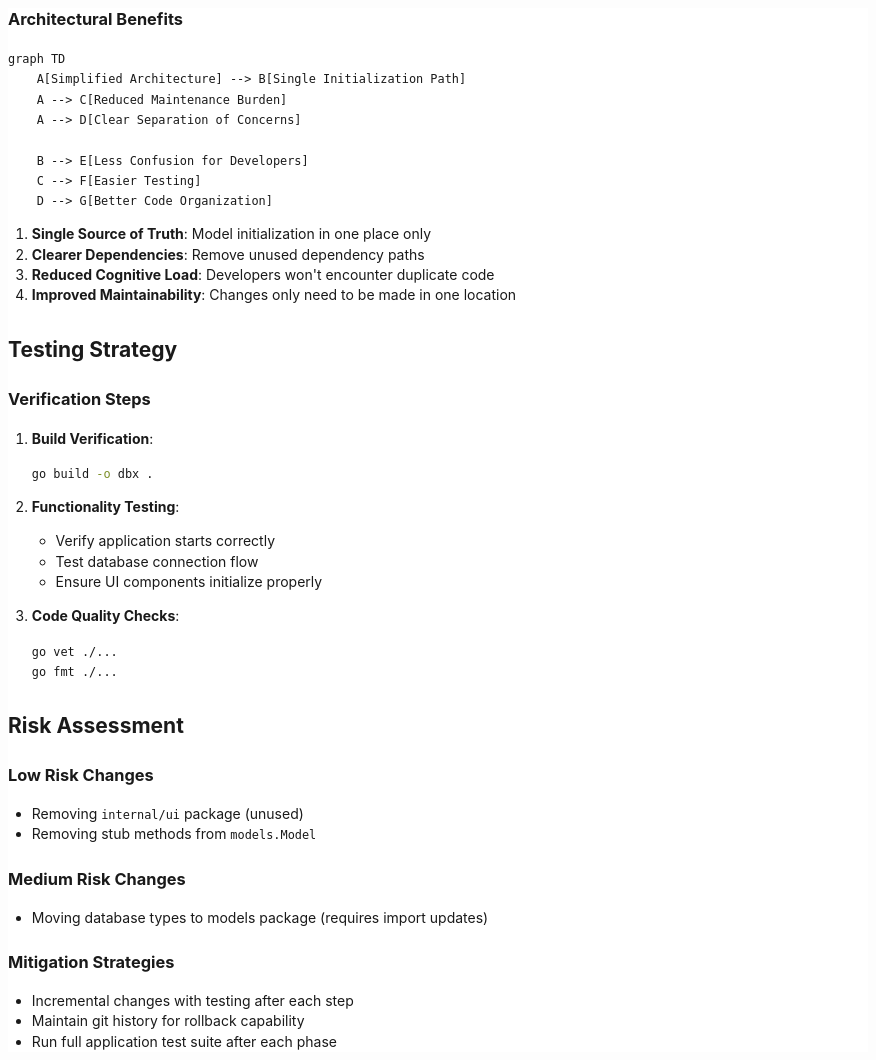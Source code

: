 ### Architectural Benefits

```mermaid
graph TD
    A[Simplified Architecture] --> B[Single Initialization Path]
    A --> C[Reduced Maintenance Burden]
    A --> D[Clear Separation of Concerns]
    
    B --> E[Less Confusion for Developers]
    C --> F[Easier Testing]
    D --> G[Better Code Organization]
```

1. **Single Source of Truth**: Model initialization in one place only
2. **Clearer Dependencies**: Remove unused dependency paths
3. **Reduced Cognitive Load**: Developers won't encounter duplicate code
4. **Improved Maintainability**: Changes only need to be made in one location

## Testing Strategy

### Verification Steps

1. **Build Verification**:
   ```bash
   go build -o dbx .
   ```

2. **Functionality Testing**:
   - Verify application starts correctly
   - Test database connection flow
   - Ensure UI components initialize properly

3. **Code Quality Checks**:
   ```bash
   go vet ./...
   go fmt ./...
   ```

## Risk Assessment

### Low Risk Changes
- Removing `internal/ui` package (unused)
- Removing stub methods from `models.Model`

### Medium Risk Changes  
- Moving database types to models package (requires import updates)

### Mitigation Strategies
- Incremental changes with testing after each step
- Maintain git history for rollback capability
- Run full application test suite after each phase

